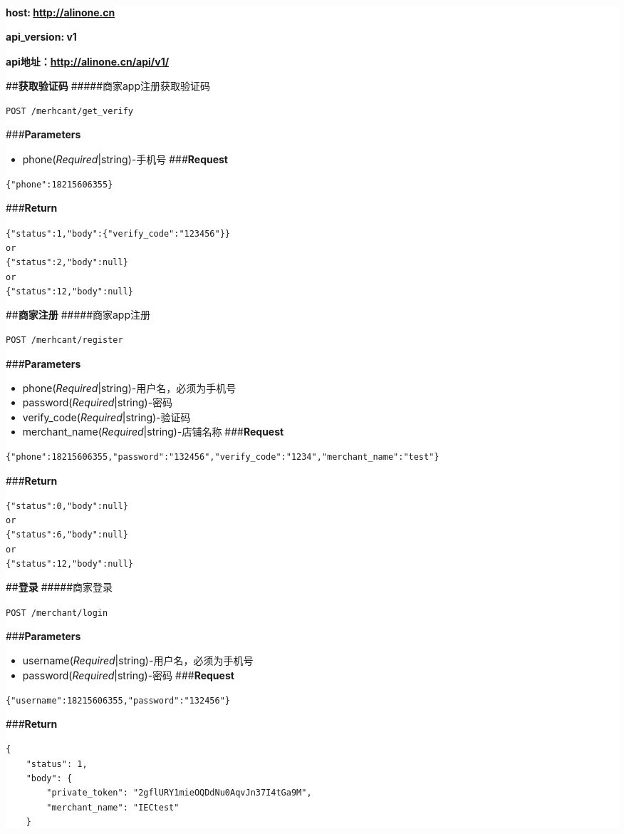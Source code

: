 **host: http://alinone.cn**

**api_version: v1**

**api地址：http://alinone.cn/api/v1/**

##**获取验证码**
#####商家app注册获取验证码
```
POST /merhcant/get_verify
```
###**Parameters**
* phone(_Required_|string)-手机号
###**Request**
```
{"phone":18215606355}
```
###**Return**
```
{"status":1,"body":{"verify_code":"123456"}}
or
{"status":2,"body":null}
or
{"status":12,"body":null}
```

##**商家注册**
#####商家app注册
```
POST /merhcant/register
```
###**Parameters**
* phone(_Required_|string)-用户名，必须为手机号
* password(_Required_|string)-密码
* verify_code(_Required_|string)-验证码
* merchant_name(_Required_|string)-店铺名称
###**Request**
```
{"phone":18215606355,"password":"132456","verify_code":"1234","merchant_name":"test"}
```
###**Return**
```
{"status":0,"body":null}
or
{"status":6,"body":null}
or
{"status":12,"body":null}
```

##**登录**
#####商家登录
```
POST /merchant/login
```
###**Parameters**
* username(_Required_|string)-用户名，必须为手机号
* password(_Required_|string)-密码
###**Request**
```
{"username":18215606355,"password":"132456"}
```
###**Return**
```
{
    "status": 1,
    "body": {
        "private_token": "2gflURY1mieOQDdNu0AqvJn37I4tGa9M",
        "merchant_name": "IECtest"
    }
```